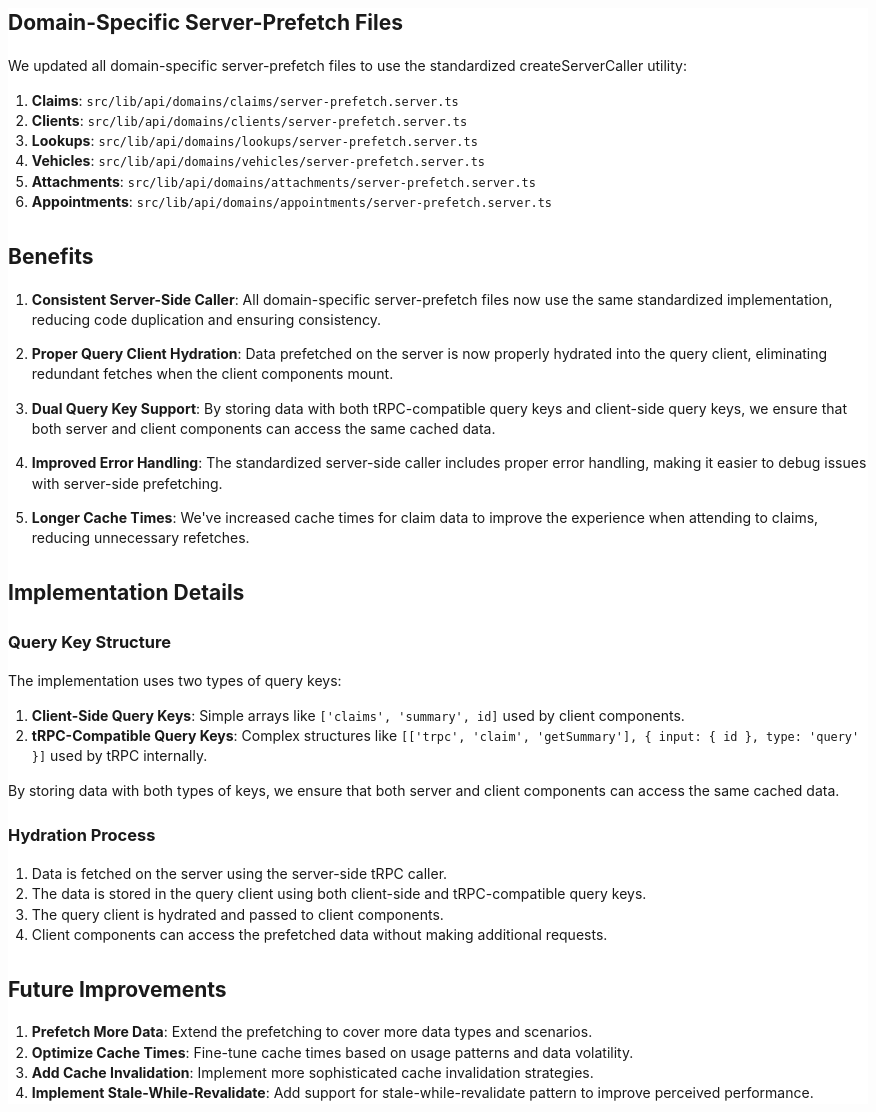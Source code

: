 ## Domain-Specific Server-Prefetch Files

We updated all domain-specific server-prefetch files to use the standardized createServerCaller utility:

1. **Claims**: `src/lib/api/domains/claims/server-prefetch.server.ts`
2. **Clients**: `src/lib/api/domains/clients/server-prefetch.server.ts`
3. **Lookups**: `src/lib/api/domains/lookups/server-prefetch.server.ts`
4. **Vehicles**: `src/lib/api/domains/vehicles/server-prefetch.server.ts`
5. **Attachments**: `src/lib/api/domains/attachments/server-prefetch.server.ts`
6. **Appointments**: `src/lib/api/domains/appointments/server-prefetch.server.ts`

## Benefits

1. **Consistent Server-Side Caller**: All domain-specific server-prefetch files now use the same standardized implementation, reducing code duplication and ensuring consistency.

2. **Proper Query Client Hydration**: Data prefetched on the server is now properly hydrated into the query client, eliminating redundant fetches when the client components mount.

3. **Dual Query Key Support**: By storing data with both tRPC-compatible query keys and client-side query keys, we ensure that both server and client components can access the same cached data.

4. **Improved Error Handling**: The standardized server-side caller includes proper error handling, making it easier to debug issues with server-side prefetching.

5. **Longer Cache Times**: We've increased cache times for claim data to improve the experience when attending to claims, reducing unnecessary refetches.

## Implementation Details

### Query Key Structure

The implementation uses two types of query keys:

1. **Client-Side Query Keys**: Simple arrays like `['claims', 'summary', id]` used by client components.
2. **tRPC-Compatible Query Keys**: Complex structures like `[['trpc', 'claim', 'getSummary'], { input: { id }, type: 'query' }]` used by tRPC internally.

By storing data with both types of keys, we ensure that both server and client components can access the same cached data.

### Hydration Process

1. Data is fetched on the server using the server-side tRPC caller.
2. The data is stored in the query client using both client-side and tRPC-compatible query keys.
3. The query client is hydrated and passed to client components.
4. Client components can access the prefetched data without making additional requests.

## Future Improvements

1. **Prefetch More Data**: Extend the prefetching to cover more data types and scenarios.
2. **Optimize Cache Times**: Fine-tune cache times based on usage patterns and data volatility.
3. **Add Cache Invalidation**: Implement more sophisticated cache invalidation strategies.
4. **Implement Stale-While-Revalidate**: Add support for stale-while-revalidate pattern to improve perceived performance.
